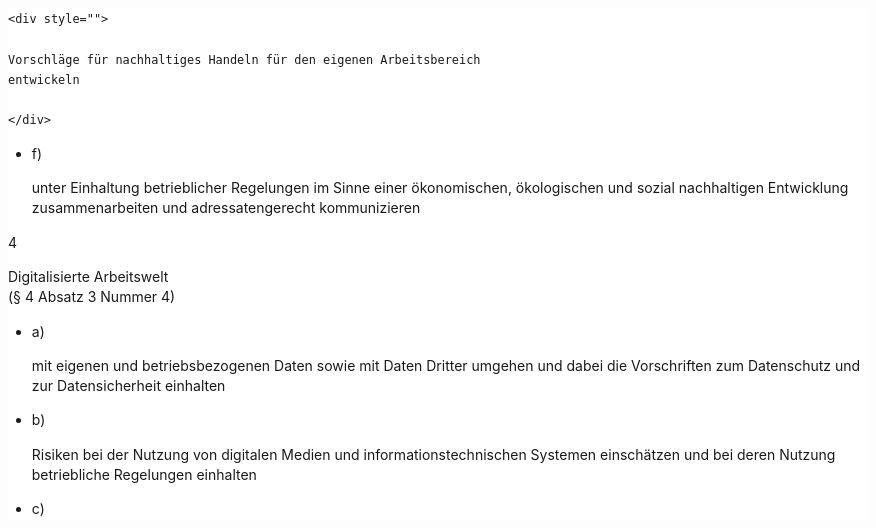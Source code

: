     <div style="">
    
    Vorschläge für nachhaltiges Handeln für den eigenen Arbeitsbereich
    entwickeln
    
    </div>

  - f)
    
    <div style="">
    
    unter Einhaltung betrieblicher Regelungen im Sinne einer
    ökonomischen, ökologischen und sozial nachhaltigen Entwicklung
    zusammenarbeiten und adressatengerecht kommunizieren
    
    </div>

</td>

</tr>

<tr>

<td style="border-right: 0.5pt solid ; border-bottom: 0.5pt solid ; " align="center" valign="top" charoff="50">

4

</td>

<td style="border-right: 0.5pt solid ; border-bottom: 0.5pt solid ; " align="left" valign="top" charoff="50">

Digitalisierte Arbeitswelt  
(§ 4 Absatz 3 Nummer 4)

</td>

<td style="border-right: 0.5pt solid ; border-bottom: 0.5pt solid ; " align="left" valign="top" charoff="50">

  - a)
    
    <div style="">
    
    mit eigenen und betriebsbezogenen Daten sowie mit Daten Dritter
    umgehen und dabei die Vorschriften zum Datenschutz und zur
    Datensicherheit einhalten
    
    </div>

  - b)
    
    <div style="">
    
    Risiken bei der Nutzung von digitalen Medien und
    informationstechnischen Systemen einschätzen und bei deren Nutzung
    betriebliche Regelungen einhalten
    
    </div>

  - c)
    